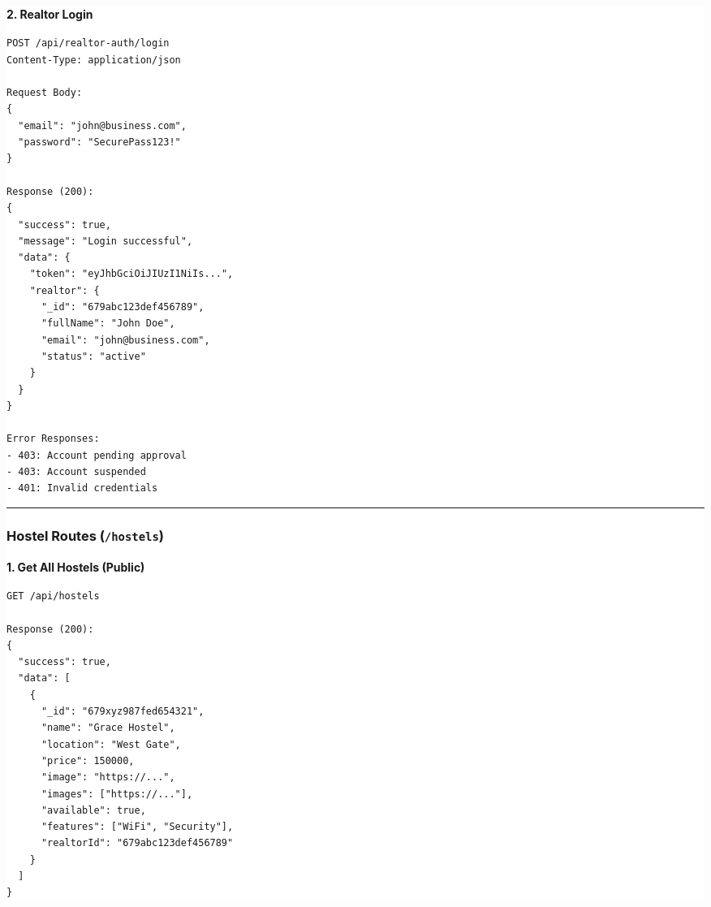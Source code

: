 **2. Realtor Login**
```http
POST /api/realtor-auth/login
Content-Type: application/json

Request Body:
{
  "email": "john@business.com",
  "password": "SecurePass123!"
}

Response (200):
{
  "success": true,
  "message": "Login successful",
  "data": {
    "token": "eyJhbGciOiJIUzI1NiIs...",
    "realtor": {
      "_id": "679abc123def456789",
      "fullName": "John Doe",
      "email": "john@business.com",
      "status": "active"
    }
  }
}

Error Responses:
- 403: Account pending approval
- 403: Account suspended
- 401: Invalid credentials
```

---

### **Hostel Routes** (`/hostels`)

**1. Get All Hostels (Public)**
```http
GET /api/hostels

Response (200):
{
  "success": true,
  "data": [
    {
      "_id": "679xyz987fed654321",
      "name": "Grace Hostel",
      "location": "West Gate",
      "price": 150000,
      "image": "https://...",
      "images": ["https://..."],
      "available": true,
      "features": ["WiFi", "Security"],
      "realtorId": "679abc123def456789"
    }
  ]
}
```
